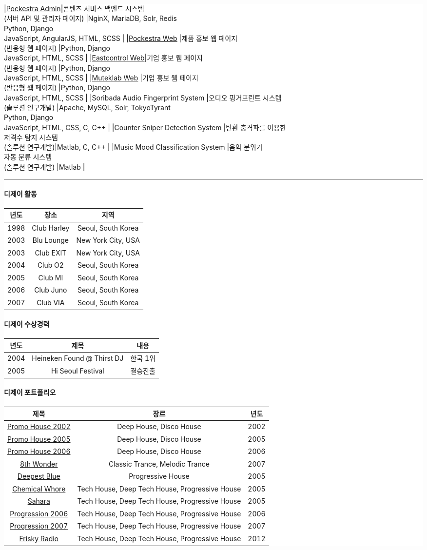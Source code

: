 |[Pockestra Admin](/pockestra-admin.html)|콘텐츠 서비스 백엔드 시스템<br>(서버 API 및 관리자 페이지)     |NginX, MariaDB, Solr, Redis<br>Python, Django<br>JavaScript, AngularJS, HTML, SCSS |
|[Pockestra Web](/pockestra-web.html)    |제품 홍보 웹 페이지<br>(반응형 웹 페이지)                      |Python, Django<br>JavaScript, HTML, SCSS                                                  |
|[Eastcontrol Web](/eastcontrol-web.html)|기업 홍보 웹 페이지<br>(반응형 웹 페이지)                      |Python, Django<br>JavaScript, HTML, SCSS                                                  |
|[Muteklab Web](/muteklab-web.html)      |기업 홍보 웹 페이지<br>(반응형 웹 페이지)                      |Python, Django<br>JavaScript, HTML, SCSS                                                  |
|Soribada Audio Fingerprint System    |오디오 핑거프린트 시스템<br>(솔루션 연구개발)                  |Apache, MySQL, Solr, TokyoTyrant<br>Python, Django<br>JavaScript, HTML, CSS, C, C++       |
|Counter Sniper Detection System         |탄환 충격파를 이용한<br>저격수 탐지 시스템<br>(솔루션 연구개발)|Matlab, C, C++                                                                          |
|Music Mood Classification System     |음악 분위기<br>자동 분류 시스템<br>(솔루션 연구개발)           |Matlab                                                                                  |




---

#### 디제이 활동

|년도|장소       |지역              |
|:--:|:---------:|:----------------:|
|1998|Club Harley|Seoul, South Korea|
|2003|Blu Lounge |New York City, USA|
|2003|Club EXIT  |New York City, USA|
|2004|Club O2    |Seoul, South Korea|
|2005|Club MI    |Seoul, South Korea|
|2006|Club Juno  |Seoul, South Korea|
|2007|Club VIA   |Seoul, South Korea|


#### 디제이 수상경력

|년도|제목                      |내용    |
|:--:|:------------------------:|:------:|
|2004|Heineken Found @ Thirst DJ|한국 1위|
|2005|Hi Seoul Festival         |결승진출|


#### 디제이 포트폴리오

|제목                                      |장르                                          |년도|
|:----------------------------------------:|:--------------------------------------------:|:--:|
|[Promo House 2002](/promo-house-2002.html)|Deep House, Disco House                       |2002|
|[Promo House 2005](/promo-house-2005.html)|Deep House, Disco House                       |2005|
|[Promo House 2006](/promo-house-2006.html)|Deep House, Disco House                       |2006|
|[8th Wonder](/8th-wonder.html)            |Classic Trance, Melodic Trance                |2007|
|[Deepest Blue](/deepest-blue.html)        |Progressive House                             |2005|
|[Chemical Whore](/chemical-whore.html)    |Tech House, Deep Tech House, Progressive House|2005|
|[Sahara](/sahara.html)                    |Tech House, Deep Tech House, Progressive House|2005|
|[Progression 2006](/progression-2006.html)|Tech House, Deep Tech House, Progressive House|2006|
|[Progression 2007](/progression-2006.html)|Tech House, Deep Tech House, Progressive House|2007|
|[Frisky Radio](/frisky-radio.html)        |Tech House, Deep Tech House, Progressive House|2012|
